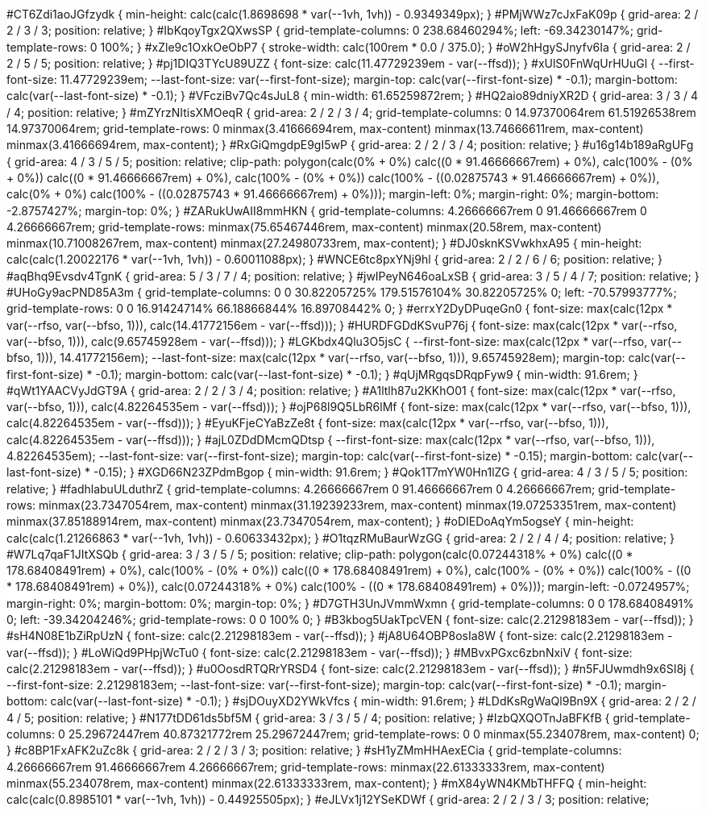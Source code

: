 #CT6Zdi1aoJGfzydk { min-height: calc(calc(1.8698698 \* var(--1vh, 1vh)) - 0.9349349px); } #PMjWWz7cJxFaK09p { grid-area: 2 / 2 / 3 / 3; position: relative; } #IbKqoyTgx2QXwsSP { grid-template-columns: 0 238.68460294%; left: -69.34230147%; grid-template-rows: 0 100%; } #xZle9c1OxkOeObP7 { stroke-width: calc(100rem \* 0.0 / 375.0); } #oW2hHgySJnyfv6Ia { grid-area: 2 / 2 / 5 / 5; position: relative; } #pj1DIQ3TYcU89UZZ { font-size: calc(11.47729239em - var(--ffsd)); } #xUlS0FnWqUrHUuGl { --first-font-size: 11.47729239em; --last-font-size: var(--first-font-size); margin-top: calc(var(--first-font-size) \* -0.1); margin-bottom: calc(var(--last-font-size) \* -0.1); } #VFcziBv7Qc4sJuL8 { min-width: 61.65259872rem; } #HQ2aio89dniyXR2D { grid-area: 3 / 3 / 4 / 4; position: relative; } #mZYrzNItisXMOeqR { grid-area: 2 / 2 / 3 / 4; grid-template-columns: 0 14.97370064rem 61.51926538rem 14.97370064rem; grid-template-rows: 0 minmax(3.41666694rem, max-content) minmax(13.74666611rem, max-content) minmax(3.41666694rem, max-content); } #RxGiQmgdpE9gI5wP { grid-area: 2 / 2 / 3 / 4; position: relative; } #u16g14b189aRgUFg { grid-area: 4 / 3 / 5 / 5; position: relative; clip-path: polygon(calc(0% + 0%) calc((0 \* 91.46666667rem) + 0%), calc(100% - (0% + 0%)) calc((0 \* 91.46666667rem) + 0%), calc(100% - (0% + 0%)) calc(100% - ((0.02875743 \* 91.46666667rem) + 0%)), calc(0% + 0%) calc(100% - ((0.02875743 \* 91.46666667rem) + 0%))); margin-left: 0%; margin-right: 0%; margin-bottom: -2.8757427%; margin-top: 0%; } #ZARukUwAII8mmHKN { grid-template-columns: 4.26666667rem 0 91.46666667rem 0 4.26666667rem; grid-template-rows: minmax(75.65467446rem, max-content) minmax(20.58rem, max-content) minmax(10.71008267rem, max-content) minmax(27.24980733rem, max-content); } #DJ0sknKSVwkhxA95 { min-height: calc(calc(1.20022176 \* var(--1vh, 1vh)) - 0.60011088px); } #WNCE6tc8pxYNj9hl { grid-area: 2 / 2 / 6 / 6; position: relative; } #aqBhq9Evsdv4TgnK { grid-area: 5 / 3 / 7 / 4; position: relative; } #jwIPeyN646oaLxSB { grid-area: 3 / 5 / 4 / 7; position: relative; } #UHoGy9acPND85A3m { grid-template-columns: 0 0 30.82205725% 179.51576104% 30.82205725% 0; left: -70.57993777%; grid-template-rows: 0 0 16.91424714% 66.18866844% 16.89708442% 0; } #errxY2DyDPuqeGn0 { font-size: max(calc(12px \* var(--rfso, var(--bfso, 1))), calc(14.41772156em - var(--ffsd))); } #HURDFGDdKSvuP76j { font-size: max(calc(12px \* var(--rfso, var(--bfso, 1))), calc(9.65745928em - var(--ffsd))); } #LGKbdx4Qlu3O5jsC { --first-font-size: max(calc(12px \* var(--rfso, var(--bfso, 1))), 14.41772156em); --last-font-size: max(calc(12px \* var(--rfso, var(--bfso, 1))), 9.65745928em); margin-top: calc(var(--first-font-size) \* -0.1); margin-bottom: calc(var(--last-font-size) \* -0.1); } #qUjMRgqsDRqpFyw9 { min-width: 91.6rem; } #qWt1YAACVyJdGT9A { grid-area: 2 / 2 / 3 / 4; position: relative; } #A1ltlh87u2KKhO01 { font-size: max(calc(12px \* var(--rfso, var(--bfso, 1))), calc(4.82264535em - var(--ffsd))); } #ojP68l9Q5LbR6lMf { font-size: max(calc(12px \* var(--rfso, var(--bfso, 1))), calc(4.82264535em - var(--ffsd))); } #EyuKFjeCYaBzZe8t { font-size: max(calc(12px \* var(--rfso, var(--bfso, 1))), calc(4.82264535em - var(--ffsd))); } #ajL0ZDdDMcmQDtsp { --first-font-size: max(calc(12px \* var(--rfso, var(--bfso, 1))), 4.82264535em); --last-font-size: var(--first-font-size); margin-top: calc(var(--first-font-size) \* -0.15); margin-bottom: calc(var(--last-font-size) \* -0.15); } #XGD66N23ZPdmBgop { min-width: 91.6rem; } #Qok1T7mYW0Hn1lZG { grid-area: 4 / 3 / 5 / 5; position: relative; } #fadhlabuULduthrZ { grid-template-columns: 4.26666667rem 0 91.46666667rem 0 4.26666667rem; grid-template-rows: minmax(23.7347054rem, max-content) minmax(31.19239233rem, max-content) minmax(19.07253351rem, max-content) minmax(37.85188914rem, max-content) minmax(23.7347054rem, max-content); } #oDIEDoAqYm5ogseY { min-height: calc(calc(1.21266863 \* var(--1vh, 1vh)) - 0.60633432px); } #O1tqzRMuBaurWzGG { grid-area: 2 / 2 / 4 / 4; position: relative; } #W7Lq7qaF1JItXSQb { grid-area: 3 / 3 / 5 / 5; position: relative; clip-path: polygon(calc(0.07244318% + 0%) calc((0 \* 178.68408491rem) + 0%), calc(100% - (0% + 0%)) calc((0 \* 178.68408491rem) + 0%), calc(100% - (0% + 0%)) calc(100% - ((0 \* 178.68408491rem) + 0%)), calc(0.07244318% + 0%) calc(100% - ((0 \* 178.68408491rem) + 0%))); margin-left: -0.0724957%; margin-right: 0%; margin-bottom: 0%; margin-top: 0%; } #D7GTH3UnJVmmWxmn { grid-template-columns: 0 0 178.68408491% 0; left: -39.34204246%; grid-template-rows: 0 0 100% 0; } #B3kbog5UakTpcVEN { font-size: calc(2.21298183em - var(--ffsd)); } #sH4N08E1bZiRpUzN { font-size: calc(2.21298183em - var(--ffsd)); } #jA8U64OBP8osIa8W { font-size: calc(2.21298183em - var(--ffsd)); } #LoWiQd9PHpjWcTu0 { font-size: calc(2.21298183em - var(--ffsd)); } #MBvxPGxc6zbnNxiV { font-size: calc(2.21298183em - var(--ffsd)); } #u0OosdRTQRrYRSD4 { font-size: calc(2.21298183em - var(--ffsd)); } #n5FJUwmdh9x6SI8j { --first-font-size: 2.21298183em; --last-font-size: var(--first-font-size); margin-top: calc(var(--first-font-size) \* -0.1); margin-bottom: calc(var(--last-font-size) \* -0.1); } #sjDOuyXD2YWkVfcs { min-width: 91.6rem; } #LDdKsRgWaQl9Bn9X { grid-area: 2 / 2 / 4 / 5; position: relative; } #N177tDD61ds5bf5M { grid-area: 3 / 3 / 5 / 4; position: relative; } #IzbQXQOTnJaBFKfB { grid-template-columns: 0 25.29672447rem 40.87321772rem 25.29672447rem; grid-template-rows: 0 0 minmax(55.234078rem, max-content) 0; } #c8BP1FxAFK2uZc8k { grid-area: 2 / 2 / 3 / 3; position: relative; } #sH1yZMmHHAexECia { grid-template-columns: 4.26666667rem 91.46666667rem 4.26666667rem; grid-template-rows: minmax(22.61333333rem, max-content) minmax(55.234078rem, max-content) minmax(22.61333333rem, max-content); } #mX84yWN4KMbTHFFQ { min-height: calc(calc(0.8985101 \* var(--1vh, 1vh)) - 0.44925505px); } #eJLVx1j12YSeKDWf { grid-area: 2 / 2 / 3 / 3; position: relative;